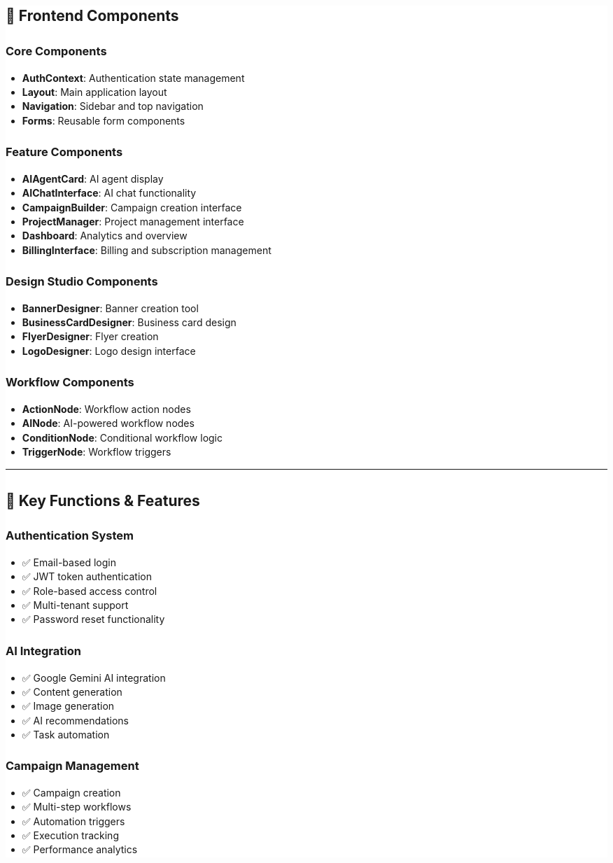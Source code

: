 
## 🎨 **Frontend Components**

### **Core Components**
- **AuthContext**: Authentication state management
- **Layout**: Main application layout
- **Navigation**: Sidebar and top navigation
- **Forms**: Reusable form components

### **Feature Components**
- **AIAgentCard**: AI agent display
- **AIChatInterface**: AI chat functionality
- **CampaignBuilder**: Campaign creation interface
- **ProjectManager**: Project management interface
- **Dashboard**: Analytics and overview
- **BillingInterface**: Billing and subscription management

### **Design Studio Components**
- **BannerDesigner**: Banner creation tool
- **BusinessCardDesigner**: Business card design
- **FlyerDesigner**: Flyer creation
- **LogoDesigner**: Logo design interface

### **Workflow Components**
- **ActionNode**: Workflow action nodes
- **AINode**: AI-powered workflow nodes
- **ConditionNode**: Conditional workflow logic
- **TriggerNode**: Workflow triggers

---

## 🔧 **Key Functions & Features**

### **Authentication System**
- ✅ Email-based login
- ✅ JWT token authentication
- ✅ Role-based access control
- ✅ Multi-tenant support
- ✅ Password reset functionality

### **AI Integration**
- ✅ Google Gemini AI integration
- ✅ Content generation
- ✅ Image generation
- ✅ AI recommendations
- ✅ Task automation

### **Campaign Management**
- ✅ Campaign creation
- ✅ Multi-step workflows
- ✅ Automation triggers
- ✅ Execution tracking
- ✅ Performance analytics
